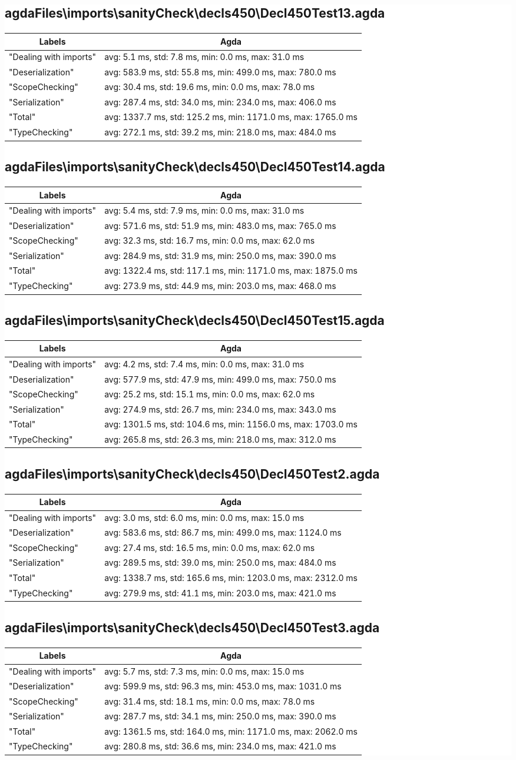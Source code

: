 ## agdaFiles\imports\sanityCheck\decls450\Decl450Test13.agda

Labels|Agda
---|---
"Dealing with imports"|avg: 5.1 ms, std: 7.8 ms, min: 0.0 ms, max: 31.0 ms
"Deserialization"|avg: 583.9 ms, std: 55.8 ms, min: 499.0 ms, max: 780.0 ms
"ScopeChecking"|avg: 30.4 ms, std: 19.6 ms, min: 0.0 ms, max: 78.0 ms
"Serialization"|avg: 287.4 ms, std: 34.0 ms, min: 234.0 ms, max: 406.0 ms
"Total"|avg: 1337.7 ms, std: 125.2 ms, min: 1171.0 ms, max: 1765.0 ms
"TypeChecking"|avg: 272.1 ms, std: 39.2 ms, min: 218.0 ms, max: 484.0 ms

## agdaFiles\imports\sanityCheck\decls450\Decl450Test14.agda

Labels|Agda
---|---
"Dealing with imports"|avg: 5.4 ms, std: 7.9 ms, min: 0.0 ms, max: 31.0 ms
"Deserialization"|avg: 571.6 ms, std: 51.9 ms, min: 483.0 ms, max: 765.0 ms
"ScopeChecking"|avg: 32.3 ms, std: 16.7 ms, min: 0.0 ms, max: 62.0 ms
"Serialization"|avg: 284.9 ms, std: 31.9 ms, min: 250.0 ms, max: 390.0 ms
"Total"|avg: 1322.4 ms, std: 117.1 ms, min: 1171.0 ms, max: 1875.0 ms
"TypeChecking"|avg: 273.9 ms, std: 44.9 ms, min: 203.0 ms, max: 468.0 ms

## agdaFiles\imports\sanityCheck\decls450\Decl450Test15.agda

Labels|Agda
---|---
"Dealing with imports"|avg: 4.2 ms, std: 7.4 ms, min: 0.0 ms, max: 31.0 ms
"Deserialization"|avg: 577.9 ms, std: 47.9 ms, min: 499.0 ms, max: 750.0 ms
"ScopeChecking"|avg: 25.2 ms, std: 15.1 ms, min: 0.0 ms, max: 62.0 ms
"Serialization"|avg: 274.9 ms, std: 26.7 ms, min: 234.0 ms, max: 343.0 ms
"Total"|avg: 1301.5 ms, std: 104.6 ms, min: 1156.0 ms, max: 1703.0 ms
"TypeChecking"|avg: 265.8 ms, std: 26.3 ms, min: 218.0 ms, max: 312.0 ms

## agdaFiles\imports\sanityCheck\decls450\Decl450Test2.agda

Labels|Agda
---|---
"Dealing with imports"|avg: 3.0 ms, std: 6.0 ms, min: 0.0 ms, max: 15.0 ms
"Deserialization"|avg: 583.6 ms, std: 86.7 ms, min: 499.0 ms, max: 1124.0 ms
"ScopeChecking"|avg: 27.4 ms, std: 16.5 ms, min: 0.0 ms, max: 62.0 ms
"Serialization"|avg: 289.5 ms, std: 39.0 ms, min: 250.0 ms, max: 484.0 ms
"Total"|avg: 1338.7 ms, std: 165.6 ms, min: 1203.0 ms, max: 2312.0 ms
"TypeChecking"|avg: 279.9 ms, std: 41.1 ms, min: 203.0 ms, max: 421.0 ms

## agdaFiles\imports\sanityCheck\decls450\Decl450Test3.agda

Labels|Agda
---|---
"Dealing with imports"|avg: 5.7 ms, std: 7.3 ms, min: 0.0 ms, max: 15.0 ms
"Deserialization"|avg: 599.9 ms, std: 96.3 ms, min: 453.0 ms, max: 1031.0 ms
"ScopeChecking"|avg: 31.4 ms, std: 18.1 ms, min: 0.0 ms, max: 78.0 ms
"Serialization"|avg: 287.7 ms, std: 34.1 ms, min: 250.0 ms, max: 390.0 ms
"Total"|avg: 1361.5 ms, std: 164.0 ms, min: 1171.0 ms, max: 2062.0 ms
"TypeChecking"|avg: 280.8 ms, std: 36.6 ms, min: 234.0 ms, max: 421.0 ms
